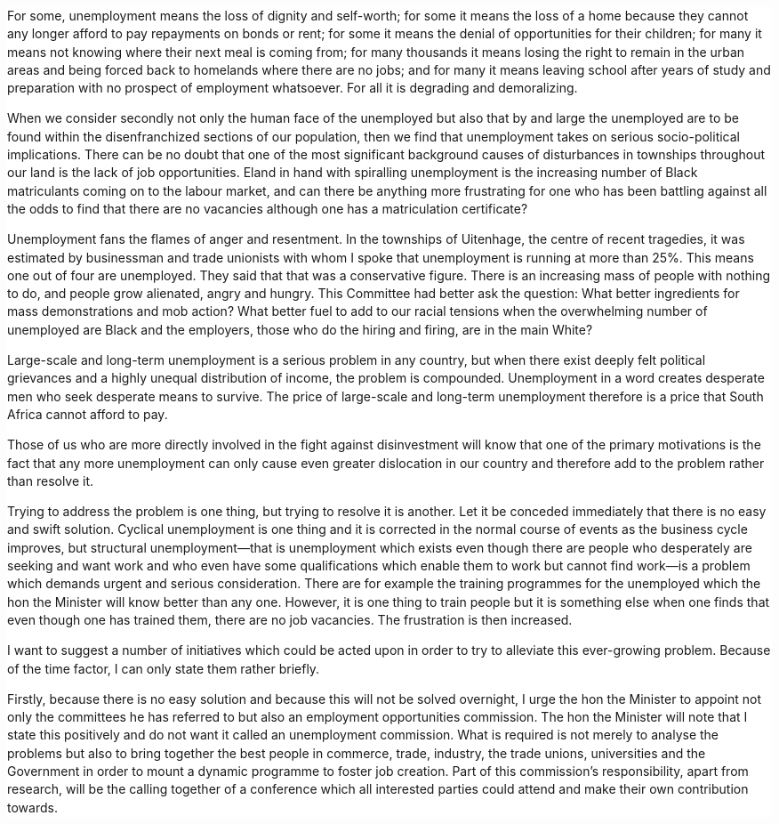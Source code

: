 <p>For some, unemployment means the loss of dignity and self-worth; for some it means the loss of a home because they cannot any longer afford to pay repayments on bonds or rent; for some it means the denial of opportunities for their children; for many it means not knowing where their next meal is coming from; for many thousands it means losing the right to remain in the urban areas and being forced back to homelands where there are no jobs; and for many it means leaving school after years of study and preparation with no prospect of employment whatsoever. For all it is degrading and demoralizing.</p>

<p>When we consider secondly not only the human face of the unemployed but also that by and large the unemployed are to be found within the disenfranchized sections of our population, then we find that unemployment takes on serious socio-political implications. There can be no doubt that one of the most significant background causes of disturbances in townships throughout our land is the lack of job opportunities. Eland in hand <span class="col_5113-5114" refersTo="page_1269"/>with spiralling unemployment is the increasing number of Black matriculants coming on to the labour market, and can there be anything more frustrating for one who has been battling against all the odds to find that there are no vacancies although one has a matriculation certificate?</p>

<p>Unemployment fans the flames of anger and resentment. In the townships of Uitenhage, the centre of recent tragedies, it was estimated by businessman and trade unionists with whom I spoke that unemployment is running at more than 25%. This means one out of four are unemployed. They said that that was a conservative figure. There is an increasing mass of people with nothing to do, and people grow alienated, angry and hungry. This Committee had better ask the question: What better ingredients for mass demonstrations and mob action? What better fuel to add to our racial tensions when the overwhelming number of unemployed are Black and the employers, those who do the hiring and firing, are in the main White?</p>

<p>Large-scale and long-term unemployment is a serious problem in any country, but when there exist deeply felt political grievances and a highly unequal distribution of income, the problem is compounded. Unemployment in a word creates desperate men who seek desperate means to survive. The price of large-scale and long-term unemployment therefore is a price that South Africa cannot afford to pay.</p>

<p>Those of us who are more directly involved in the fight against disinvestment will know that one of the primary motivations is the fact that any more unemployment can only cause even greater dislocation in our country and therefore add to the problem rather than resolve it.</p>

<p>Trying to address the problem is one thing, but trying to resolve it is another. Let it be conceded immediately that there is no easy and swift solution. Cyclical unemployment is one thing and it is corrected in the normal course of events as the business cycle improves, but structural unemployment&#x2014;that is unemployment which exists even though there are people who desperately are seeking and want work and who even have some qualifications which enable them to work but cannot find work&#x2014;is a problem which demands urgent and serious consideration. There are for example the training programmes for the unemployed which the hon the Minister will know better than any one. However, it is one thing to train people but it is something else when one finds that even though one has trained them, there are no job vacancies. The frustration is then increased.</p>

<p>I want to suggest a number of initiatives which could be acted upon in order to try to alleviate this ever-growing problem. Because of the time factor, I can only state them rather briefly.</p>

<p>Firstly, because there is no easy solution and because this will not be solved overnight, I urge the hon the Minister to appoint not only the committees he has referred to but also an employment opportunities commission. The hon the Minister will note that I state this positively and do not want it called an unemployment commission. What is required is not merely to analyse the problems but also to bring together the best people in commerce, trade, industry, the trade unions, universities and the Government in order to mount a dynamic programme to foster job creation. Part of this commission&#x2019;s responsibility, apart from research, will be the calling together of a conference which all interested parties could attend and make their own contribution towards.</p>
